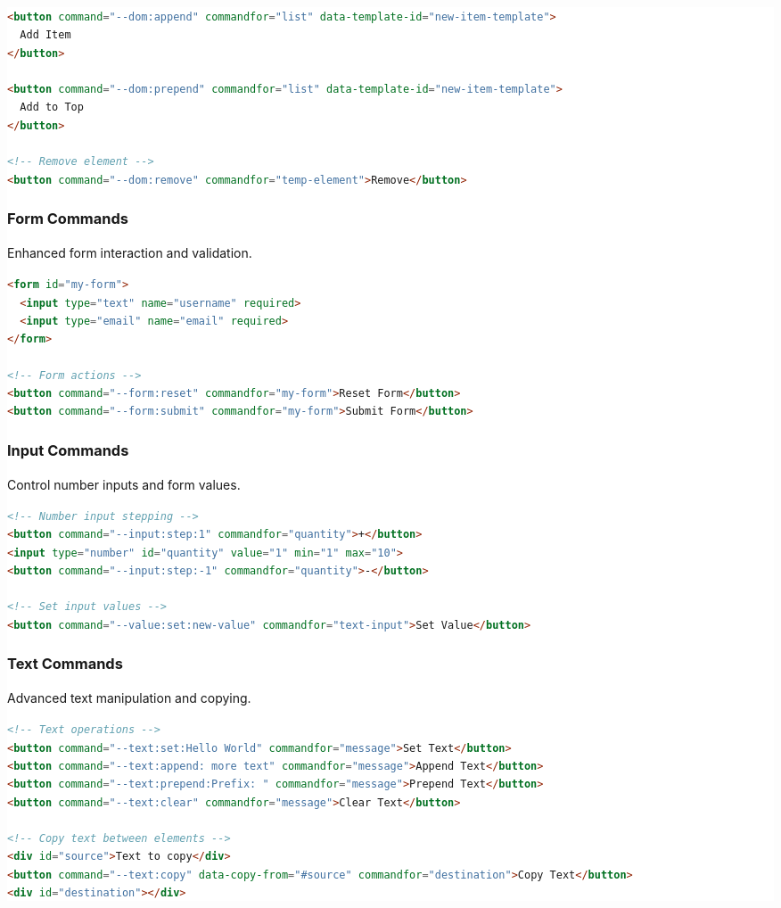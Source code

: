 ```html
<button command="--dom:append" commandfor="list" data-template-id="new-item-template">
  Add Item
</button>

<button command="--dom:prepend" commandfor="list" data-template-id="new-item-template">
  Add to Top
</button>

<!-- Remove element -->
<button command="--dom:remove" commandfor="temp-element">Remove</button>
```

### Form Commands

Enhanced form interaction and validation.

```html
<form id="my-form">
  <input type="text" name="username" required>
  <input type="email" name="email" required>
</form>

<!-- Form actions -->
<button command="--form:reset" commandfor="my-form">Reset Form</button>
<button command="--form:submit" commandfor="my-form">Submit Form</button>
```

### Input Commands

Control number inputs and form values.

```html
<!-- Number input stepping -->
<button command="--input:step:1" commandfor="quantity">+</button>
<input type="number" id="quantity" value="1" min="1" max="10">
<button command="--input:step:-1" commandfor="quantity">-</button>

<!-- Set input values -->
<button command="--value:set:new-value" commandfor="text-input">Set Value</button>
```

### Text Commands

Advanced text manipulation and copying.

```html
<!-- Text operations -->
<button command="--text:set:Hello World" commandfor="message">Set Text</button>
<button command="--text:append: more text" commandfor="message">Append Text</button>
<button command="--text:prepend:Prefix: " commandfor="message">Prepend Text</button>
<button command="--text:clear" commandfor="message">Clear Text</button>

<!-- Copy text between elements -->
<div id="source">Text to copy</div>
<button command="--text:copy" data-copy-from="#source" commandfor="destination">Copy Text</button>
<div id="destination"></div>
```
